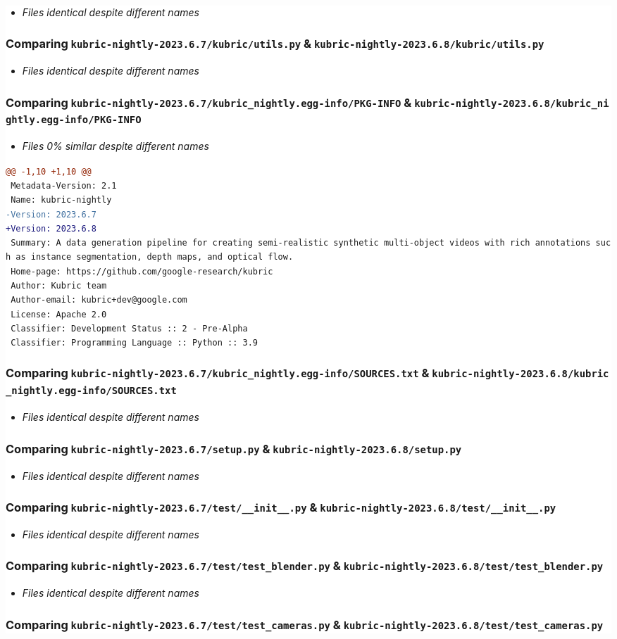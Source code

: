  * *Files identical despite different names*

### Comparing `kubric-nightly-2023.6.7/kubric/utils.py` & `kubric-nightly-2023.6.8/kubric/utils.py`

 * *Files identical despite different names*

### Comparing `kubric-nightly-2023.6.7/kubric_nightly.egg-info/PKG-INFO` & `kubric-nightly-2023.6.8/kubric_nightly.egg-info/PKG-INFO`

 * *Files 0% similar despite different names*

```diff
@@ -1,10 +1,10 @@
 Metadata-Version: 2.1
 Name: kubric-nightly
-Version: 2023.6.7
+Version: 2023.6.8
 Summary: A data generation pipeline for creating semi-realistic synthetic multi-object videos with rich annotations such as instance segmentation, depth maps, and optical flow.
 Home-page: https://github.com/google-research/kubric
 Author: Kubric team
 Author-email: kubric+dev@google.com
 License: Apache 2.0
 Classifier: Development Status :: 2 - Pre-Alpha
 Classifier: Programming Language :: Python :: 3.9
```

### Comparing `kubric-nightly-2023.6.7/kubric_nightly.egg-info/SOURCES.txt` & `kubric-nightly-2023.6.8/kubric_nightly.egg-info/SOURCES.txt`

 * *Files identical despite different names*

### Comparing `kubric-nightly-2023.6.7/setup.py` & `kubric-nightly-2023.6.8/setup.py`

 * *Files identical despite different names*

### Comparing `kubric-nightly-2023.6.7/test/__init__.py` & `kubric-nightly-2023.6.8/test/__init__.py`

 * *Files identical despite different names*

### Comparing `kubric-nightly-2023.6.7/test/test_blender.py` & `kubric-nightly-2023.6.8/test/test_blender.py`

 * *Files identical despite different names*

### Comparing `kubric-nightly-2023.6.7/test/test_cameras.py` & `kubric-nightly-2023.6.8/test/test_cameras.py`
